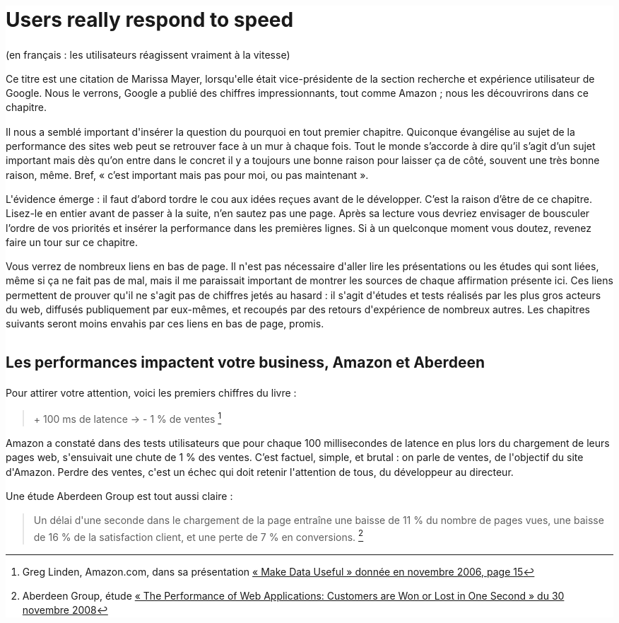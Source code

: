 Users really respond to speed
=====================

(en français : les utilisateurs réagissent vraiment à la vitesse)

Ce titre est une citation de Marissa Mayer, lorsqu'elle était vice-présidente de
la section recherche et expérience utilisateur de Google. Nous le
verrons, Google a publié des chiffres impressionnants, tout comme Amazon ; nous les
découvrirons dans ce chapitre.

Il nous a semblé important d'insérer la question du pourquoi en tout premier chapitre.
Quiconque évangélise au sujet de la performance des sites web peut se retrouver
face à un mur à chaque fois. Tout le monde s’accorde à dire
qu’il s’agit d’un sujet important mais dès qu’on entre dans le concret
il y a toujours une bonne raison pour laisser ça de côté, souvent une
très bonne raison, même. Bref, « c’est important mais pas pour moi, ou
pas maintenant ».

L'évidence émerge : il faut
d’abord tordre le cou aux idées reçues avant de le développer. C’est la
raison d’être de ce chapitre. Lisez-le en entier avant de passer à la
suite, n’en sautez pas une page. Après sa lecture vous devriez envisager
de bousculer l’ordre de vos priorités et insérer la performance dans les
premières lignes. Si à un quelconque moment vous doutez, revenez faire
un tour sur ce chapitre.

Vous verrez de nombreux liens en bas de page. Il n'est pas nécessaire
d'aller lire les présentations ou les études qui sont liées, même si ça
ne fait pas de mal, mais il me paraissait important de montrer les
sources de chaque affirmation présente ici. Ces liens permettent de
prouver qu'il ne s'agit pas de chiffres jetés au hasard : il s'agit
d'études et tests réalisés par les plus gros acteurs du web, diffusés
publiquement par eux-mêmes, et recoupés par des retours d'expérience de
nombreux autres. Les chapitres suivants seront moins envahis par ces
liens en bas de page, promis.

Les performances impactent votre business, Amazon et Aberdeen
--------------------------------------------------------------------------------

Pour attirer votre attention, voici les premiers chiffres du livre : 

> + 100 ms de latence → - 1 % de ventes [^1]

  [^1]: Greg Linden, Amazon.com, dans sa présentation [« Make Data Useful » donnée en novembre 2006, page 15](http://sites.google.com/site/glinden/Home/StanfordDataMining.2006-11-28.ppt)

Amazon a constaté dans des tests utilisateurs que pour chaque
100 millisecondes de latence en plus lors du chargement de leurs pages
web, s'ensuivait une chute de 1 % des ventes. C’est factuel, simple, et
brutal : on parle de ventes, de l'objectif du site d'Amazon. Perdre des
ventes, c'est un échec qui doit retenir l'attention de tous, du
développeur au directeur.

Une étude Aberdeen Group est tout aussi claire :

> Un délai d'une seconde dans le chargement de la page entraîne une baisse
> de 11 % du nombre de pages vues, une baisse de 16 % de la satisfaction
> client, et une perte de 7 % en conversions. [^2]


  [^2]: Aberdeen Group, étude [« The Performance of Web Applications: Customers are Won or Lost in One Second » du 30 novembre 2008](http://www.aberdeen.com/Aberdeen-Library/5136/RA-performance-web-application.aspx) 
  [^3]: Jakob Nielsen, dans son AlertBox de mai 1996 intitulée [« Original Top Ten Mistakes in Web Design »](http://www.useit.com/alertbox/9605a.html)
  [^4]: Alert box [« Website Response Times » du 21 juin 2010](http://www.useit.com/alertbox/response-times.html)
  [^5]: Illustration originale dans la conférence [« Varnish – A State of the Art High-Performance Reverse Proxy »](http://www.oscon.com/oscon2009/public/schedule/detail/10433) d'Artur Bergman donnée à l'OSCON le 23 juillet 2009
  [^6]: Étude « The Impact of Poor Web Site Performance in Financial Services » citée dans [« Online Banking Customers Expect Fast Website Performance, Survey Finds »](http://www.banktech.com/business-intelligence/online-banking-customers-expect-fast-web/222500093)
  [^7]: Marissa Mayer, VP section recherche et expérience utilisateur, Google, [Conferences Scalability 2007 de Seattle](http://www.techpresentations.org/Scaling_Google_for_Every_User)
  [^8]: Marissa Mayer, VP section recherche et expérience utilisateur, Google, [conférences Web 2.0 en novembre 2006](http://www.zdnet.com/blog/btl/googles-marissa-mayer-speed-wins/3925)
  [^9]: Présentation de Stoyan Stefanov (Yahoo!)  [« Yslow 2.0 early preview » en décembre 2008 en Chine](http://www.techpresentations.org/YSlow_2.0_early_preview_in_China)
  [^10]: Présentation Dave Artz, Director of optimization, AOL, aux [conférences Velocity 2009](http://en.oreilly.com/velocity2009/public/schedule/detail/7579)
  [^11]: Intervention Bing aux [conférences Velocity 2009](http://en.oreilly.com/velocity2009/public/schedule/detail/8523)
  [^12]: Étude avec sources sur websiteoptimizations.com, [« Average Web Page Size Triples Since 2003 » d’avril 2008](http://www.websiteoptimization.com/speed/tweak/average-web-page/)
  [^13]: Intervention de Philip Dixon, VP of Engineering, Shopzilla, aux [conférences Velocity 2009](http://en.oreilly.com/velocity2009/public/schedule/detail/7709)
  [^14]: Publication de Blake Cutler sur le blog officiel Mozilla, [le 5 avril 2010](http://blog.mozilla.com/metrics/2010/04/05/firefox-page-load-speed-%E2%80%93-part-ii/)